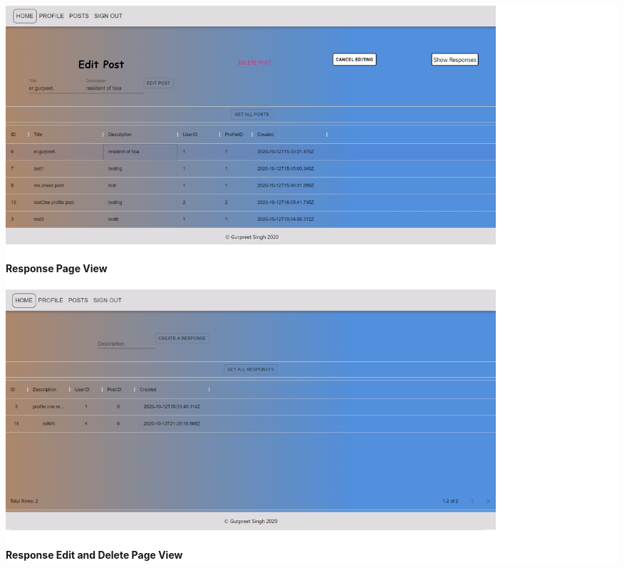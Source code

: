 <img src= "./src/assets/Post Edit and Delete Page View.PNG" width= 80%>

#### Response Page View
<img src= "./src/assets/ResponsePage View.PNG" width= 80%>

#### Response Edit and Delete Page View